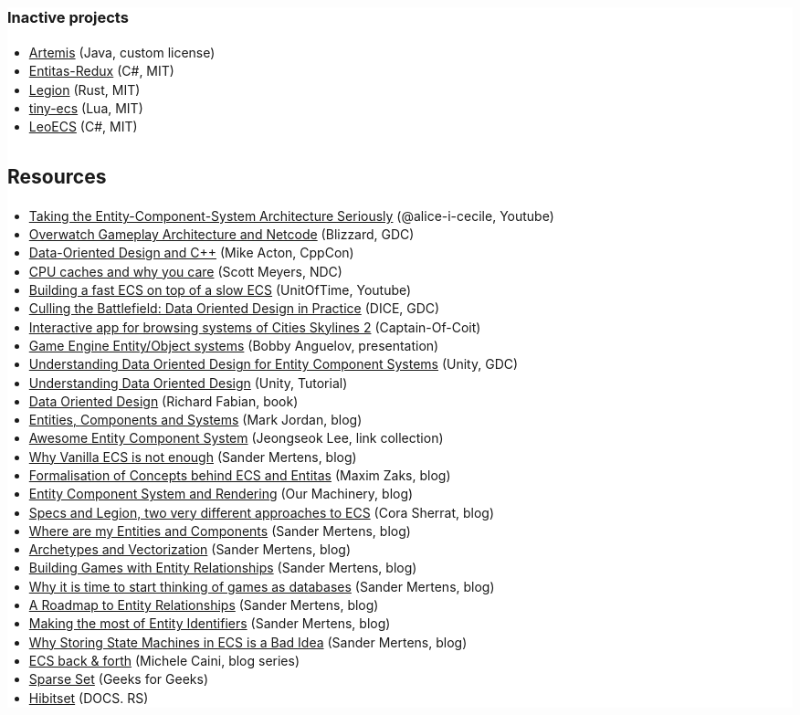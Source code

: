 ### Inactive projects
- [Artemis](https://github.com/junkdog/artemis-odb) (Java, custom license)
- [Entitas-Redux](https://github.com/jeffcampbellmakesgames/Entitas-Redux) (C#, MIT)
- [Legion](https://github.com/amethyst/legion) (Rust, MIT)
- [tiny-ecs](https://github.com/bakpakin/tiny-ecs) (Lua, MIT)
- [LeoECS](https://github.com/Leopotam/ecs) (C#, MIT)

## Resources
- [Taking the Entity-Component-System Architecture Seriously](https://www.youtube.com/watch?v=VpiprNBEZsk) (@alice-i-cecile, Youtube)
- [Overwatch Gameplay Architecture and Netcode](https://www.youtube.com/watch?v=W3aieHjyNvw) (Blizzard, GDC)
- [Data-Oriented Design and C++](https://www.youtube.com/watch?v=rX0ItVEVjHc) (Mike Acton, CppCon)
- [CPU caches and why you care](https://vimeo.com/97337258) (Scott Meyers, NDC)
- [Building a fast ECS on top of a slow ECS](https://youtu.be/71RSWVyOMEY) (UnitOfTime, Youtube)
- [Culling the Battlefield: Data Oriented Design in Practice](https://www.gdcvault.com/play/1014491/Culling-the-Battlefield-Data-Oriented) (DICE, GDC)
- [Interactive app for browsing systems of Cities Skylines 2](https://captain-of-coit.github.io/cs2-ecs-explorer/#) (Captain-Of-Coit)
- [Game Engine Entity/Object systems](https://www.youtube.com/watch?v=jjEsB611kxs) (Bobby Anguelov, presentation)
- [Understanding Data Oriented Design for Entity Component Systems](https://www.youtube.com/watch?v=0_Byw9UMn9g) (Unity, GDC)
- [Understanding Data Oriented Design](https://learn.unity.com/tutorial/part-1-understand-data-oriented-design?courseId=60132919edbc2a56f9d439c3&signup=true&uv=2020.1) (Unity, Tutorial)
- [Data Oriented Design](https://www.dataorienteddesign.com/dodbook/dodmain.html) (Richard Fabian, book)
- [Entities, Components and Systems](https://medium.com/ingeniouslysimple/entities-components-and-systems-89c31464240d) (Mark Jordan, blog)
- [Awesome Entity Component System](https://github.com/jslee02/awesome-entity-component-system) (Jeongseok Lee, link collection)
- [Why Vanilla ECS is not enough](https://ajmmertens.medium.com/why-vanilla-ecs-is-not-enough-d7ed4e3bebe5) (Sander Mertens, blog)
- [Formalisation of Concepts behind ECS and Entitas](https://medium.com/@icex33/formalisation-of-concepts-behind-ecs-and-entitas-8efe535d9516) (Maxim Zaks, blog)
- [Entity Component System and Rendering](https://ourmachinery.com/post/ecs-and-rendering/) (Our Machinery, blog)
- [Specs and Legion, two very different approaches to ECS](https://csherratt.github.io/blog/posts/specs-and-legion/) (Cora Sherrat, blog)
- [Where are my Entities and Components](https://ajmmertens.medium.com/building-an-ecs-1-where-are-my-entities-and-components-63d07c7da742) (Sander Mertens, blog)
- [Archetypes and Vectorization](https://medium.com/@ajmmertens/building-an-ecs-2-archetypes-and-vectorization-fe21690805f9) (Sander Mertens, blog)
- [Building Games with Entity Relationships](https://ajmmertens.medium.com/building-games-in-ecs-with-entity-relationships-657275ba2c6c) (Sander Mertens, blog)
- [Why it is time to start thinking of games as databases](https://ajmmertens.medium.com/why-it-is-time-to-start-thinking-of-games-as-databases-e7971da33ac3) (Sander Mertens, blog)
- [A Roadmap to Entity Relationships](https://ajmmertens.medium.com/a-roadmap-to-entity-relationships-5b1d11ebb4eb) (Sander Mertens, blog)
- [Making the most of Entity Identifiers](https://ajmmertens.medium.com/doing-a-lot-with-a-little-ecs-identifiers-25a72bd2647) (Sander Mertens, blog)
- [Why Storing State Machines in ECS is a Bad Idea](https://ajmmertens.medium.com/why-storing-state-machines-in-ecs-is-a-bad-idea-742de7a18e59) (Sander Mertens, blog)
- [ECS back & forth](https://skypjack.github.io/2019-02-14-ecs-baf-part-1/) (Michele Caini, blog series)
- [Sparse Set](https://www.geeksforgeeks.org/sparse-set/) (Geeks for Geeks)
- [Hibitset](https://docs.rs/hibitset/0.6.3/hibitset/) (DOCS. RS)
